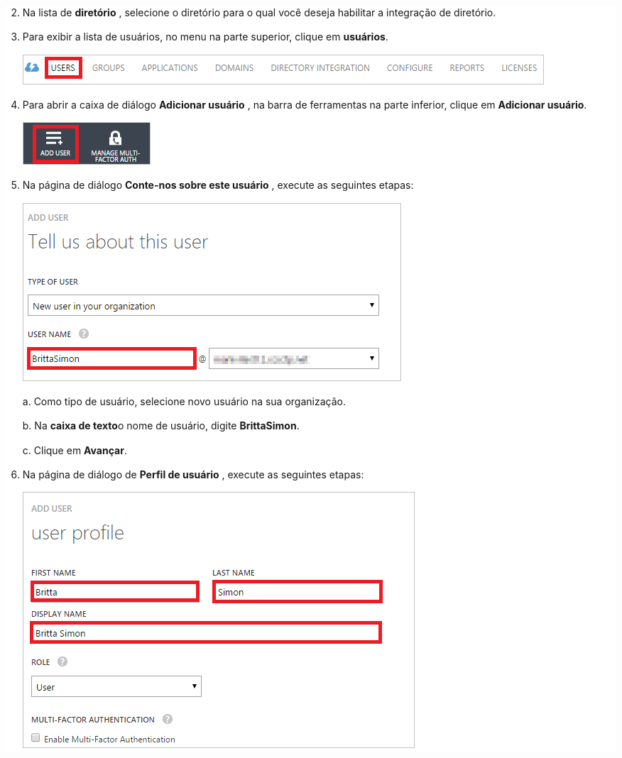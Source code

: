 2. Na lista de **diretório** , selecione o diretório para o qual você deseja habilitar a integração de diretório.

3. Para exibir a lista de usuários, no menu na parte superior, clique em **usuários**.

    ![Criação de um usuário de teste do Azure AD](./media/active-directory-saas-mixpanel-tutorial/create_aaduser_03.png) 

4. Para abrir a caixa de diálogo **Adicionar usuário** , na barra de ferramentas na parte inferior, clique em **Adicionar usuário**.

    ![Criação de um usuário de teste do Azure AD](./media/active-directory-saas-mixpanel-tutorial/create_aaduser_04.png) 

5. Na página de diálogo **Conte-nos sobre este usuário** , execute as seguintes etapas:

    ![Criação de um usuário de teste do Azure AD](./media/active-directory-saas-mixpanel-tutorial/create_aaduser_05.png) 

    a. Como tipo de usuário, selecione novo usuário na sua organização.

    b. Na **caixa de texto**o nome de usuário, digite **BrittaSimon**.

    c. Clique em **Avançar**.

6.  Na página de diálogo de **Perfil de usuário** , execute as seguintes etapas:

    ![Criação de um usuário de teste do Azure AD](./media/active-directory-saas-mixpanel-tutorial/create_aaduser_06.png) 
